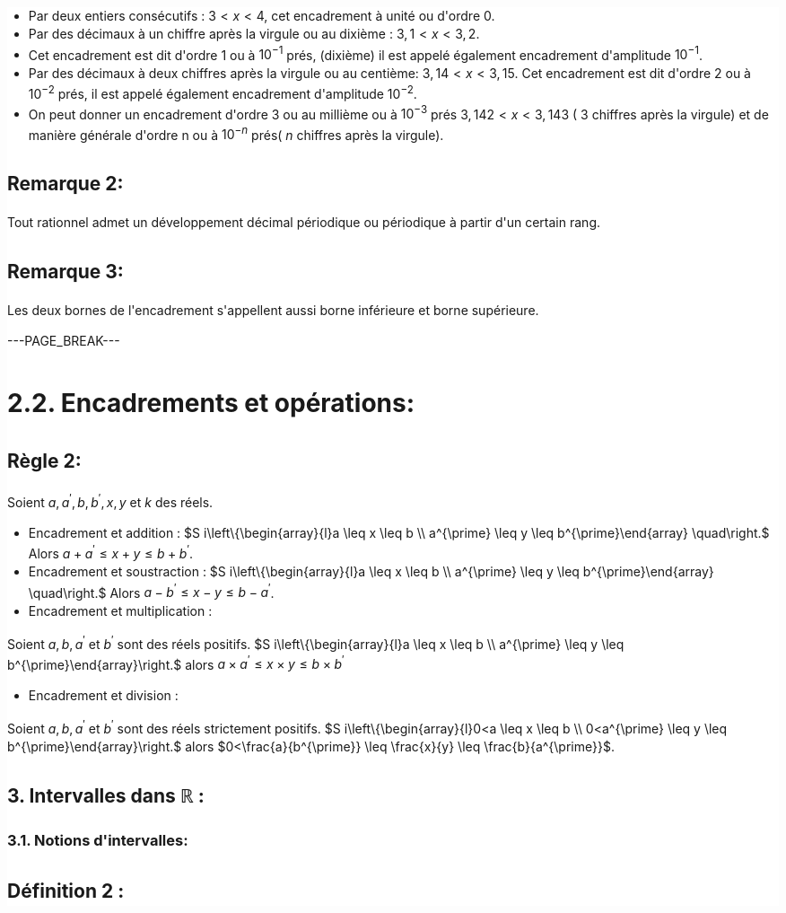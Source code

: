 - Par deux entiers consécutifs : $3<x<4$, cet encadrement à unité ou d'ordre 0.
- Par des décimaux à un chiffre après la virgule ou au dixième : $3,1<x<3,2$.
- Cet encadrement est dit d'ordre 1 ou à $10^{-1}$ prés, (dixième) il est appelé également encadrement d'amplitude $10^{-1}$.
- Par des décimaux à deux chiffres après la virgule ou au centième:
$3,14<x<3,15$. Cet encadrement est dit d'ordre 2 ou à $10^{-2}$ prés, il est appelé également encadrement d'amplitude $10^{-2}$.
- On peut donner un encadrement d'ordre 3 ou au millième ou à $10^{-3}$ prés $3,142<x<3,143$ ( 3 chiffres après la virgule) et de manière générale d'ordre n ou à $10^{-n}$ prés( $n$ chiffres après la virgule).


## Remarque 2:

Tout rationnel admet un développement décimal périodique ou périodique à partir d'un certain rang.

## Remarque 3:

Les deux bornes de l'encadrement s'appellent aussi borne inférieure et borne supérieure.

---PAGE_BREAK---

# 2.2. Encadrements et opérations: 

## Règle 2:

Soient $a, a^{\prime}, b, b^{\prime}, x, y$ et $k$ des réels.

- Encadrement et addition :
$S i\left\{\begin{array}{l}a \leq x \leq b \\ a^{\prime} \leq y \leq b^{\prime}\end{array} \quad\right.$ Alors $a+a^{\prime} \leq x+y \leq b+b^{\prime}$.
- Encadrement et soustraction :
$S i\left\{\begin{array}{l}a \leq x \leq b \\ a^{\prime} \leq y \leq b^{\prime}\end{array} \quad\right.$ Alors $a-b^{\prime} \leq x-y \leq b-a^{\prime}$.
- Encadrement et multiplication :

Soient $a, b, a^{\prime}$ et $b^{\prime}$ sont des réels positifs.
$S i\left\{\begin{array}{l}a \leq x \leq b \\ a^{\prime} \leq y \leq b^{\prime}\end{array}\right.$ alors $a \times a^{\prime} \leq x \times y \leq b \times b^{\prime}$

- Encadrement et division :

Soient $a, b, a^{\prime}$ et $b^{\prime}$ sont des réels strictement positifs.
$S i\left\{\begin{array}{l}0<a \leq x \leq b \\ 0<a^{\prime} \leq y \leq b^{\prime}\end{array}\right.$ alors $0<\frac{a}{b^{\prime}} \leq \frac{x}{y} \leq \frac{b}{a^{\prime}}$.

## 3. Intervalles dans $\mathbb{R}$ :

### 3.1. Notions d'intervalles:

## Définition 2 :
